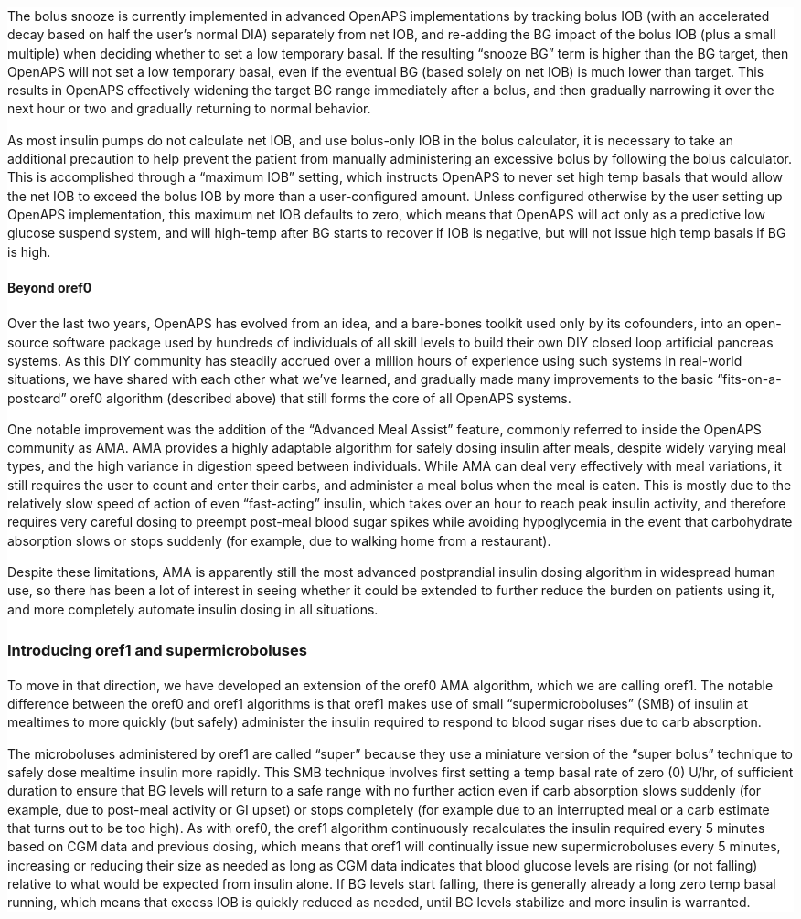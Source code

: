 The bolus snooze is currently implemented in advanced OpenAPS implementations by tracking bolus IOB (with an accelerated decay based on half the user’s normal DIA) separately from net IOB, and re-adding the BG impact of the bolus IOB (plus a small multiple) when deciding whether to set a low temporary basal. If the resulting “snooze BG” term is higher than the BG target, then OpenAPS will not set a low temporary basal, even if the eventual BG (based solely on net IOB) is much lower than target. This results in OpenAPS effectively widening the target BG range immediately after a bolus, and then gradually narrowing it over the next hour or two and gradually returning to normal behavior.

As most insulin pumps do not calculate net IOB, and use bolus-only IOB in the bolus calculator, it is necessary to take an additional precaution to help prevent the patient from manually administering an excessive bolus by following the bolus calculator. This is accomplished through a “maximum IOB” setting, which instructs OpenAPS to never set high temp basals that would allow the net IOB to exceed the bolus IOB by more than a user-configured amount. Unless configured otherwise by the user setting up OpenAPS implementation, this maximum net IOB defaults to zero, which means that OpenAPS will act only as a predictive low glucose suspend system, and will high-temp after BG starts to recover if IOB is negative, but will not issue high temp basals if BG is high.

#### Beyond oref0

Over the last two years, OpenAPS has evolved from an idea, and a bare-bones toolkit used only by its cofounders, into an open-source software package used by hundreds of individuals of all skill levels to build their own DIY closed loop artificial pancreas systems.  As this DIY community has steadily accrued over a million hours of experience using such systems in real-world situations, we have shared with each other what we’ve learned, and gradually made many improvements to the basic “fits-on-a-postcard” oref0 algorithm (described above) that still forms the core of all OpenAPS systems.

One notable improvement was the addition of the “Advanced Meal Assist” feature, commonly referred to inside the OpenAPS community as AMA.  AMA provides a highly adaptable algorithm for safely dosing insulin after meals, despite widely varying meal types, and the high variance in digestion speed between individuals. While AMA can deal very effectively with meal variations, it still requires the user to count and enter their carbs, and administer a meal bolus when the meal is eaten.  This is mostly due to the relatively slow speed of action of even “fast-acting” insulin, which takes over an hour to reach peak insulin activity, and therefore requires very careful dosing to preempt post-meal blood sugar spikes while avoiding hypoglycemia in the event that carbohydrate absorption slows or stops suddenly (for example, due to walking home from a restaurant).

Despite these limitations, AMA is apparently still the most advanced postprandial insulin dosing algorithm in widespread human use, so there has been a lot of interest in seeing whether it could be extended to further reduce the burden on patients using it, and more completely automate insulin dosing in all situations. 

### Introducing oref1 and supermicroboluses

To move in that direction, we have developed an extension of the oref0 AMA algorithm, which we are calling oref1.  The notable difference between the oref0 and oref1 algorithms is that oref1 makes use of small “supermicroboluses” (SMB) of insulin at mealtimes to more quickly (but safely) administer the insulin required to respond to blood sugar rises due to carb absorption.  

The microboluses administered by oref1 are called “super” because they use a miniature version of the “super bolus” technique to safely dose mealtime insulin more rapidly.  This SMB technique involves first setting a temp basal rate of zero (0) U/hr, of sufficient duration to ensure that BG levels will return to a safe range with no further action even if carb absorption slows suddenly (for example, due to post-meal activity or GI upset) or stops completely (for example due to an interrupted meal or a carb estimate that turns out to be too high). As with oref0, the oref1 algorithm continuously recalculates the insulin required every 5 minutes based on CGM data and previous dosing, which means that oref1 will continually issue new supermicroboluses every 5 minutes, increasing or reducing their size as needed as long as CGM data indicates that blood glucose levels are rising (or not falling) relative to what would be expected from insulin alone.  If BG levels start falling, there is generally already a long zero temp basal running, which means that excess IOB is quickly reduced as needed, until BG levels stabilize and more insulin is warranted.
